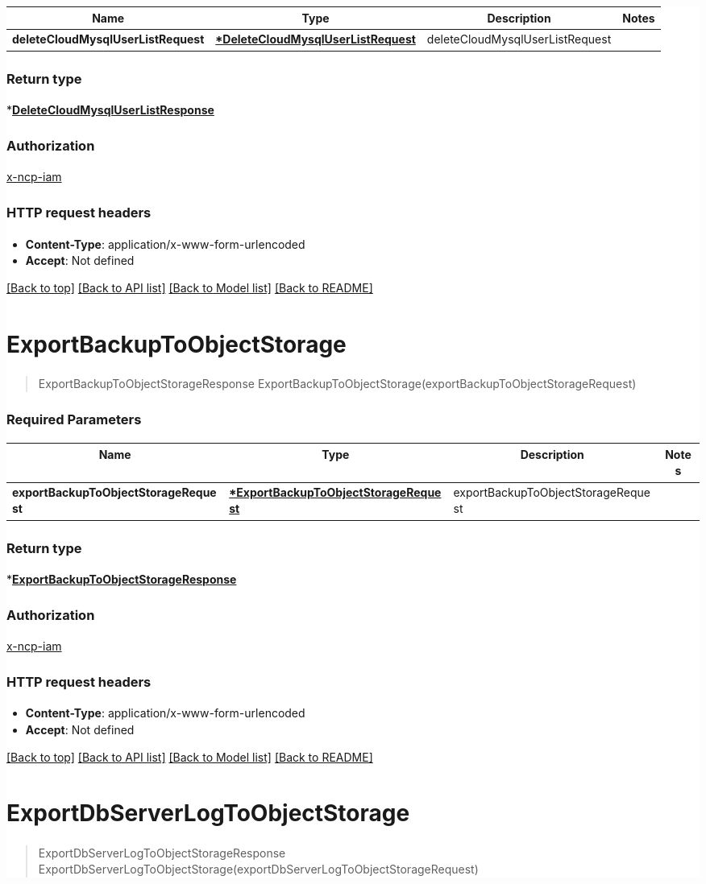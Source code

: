 Name | Type | Description  | Notes
------------- | ------------- | ------------- | -------------
**deleteCloudMysqlUserListRequest** | **[\*DeleteCloudMysqlUserListRequest](DeleteCloudMysqlUserListRequest.md)** | deleteCloudMysqlUserListRequest | 

### Return type

*[**DeleteCloudMysqlUserListResponse**](DeleteCloudMysqlUserListResponse.md)

### Authorization

[x-ncp-iam](../README.md#x-ncp-iam)

### HTTP request headers

 - **Content-Type**: application/x-www-form-urlencoded
 - **Accept**: Not defined

[[Back to top]](#) [[Back to API list]](../README.md#documentation-for-api-endpoints) [[Back to Model list]](../README.md#documentation-for-models) [[Back to README]](../README.md)

# **ExportBackupToObjectStorage**
> ExportBackupToObjectStorageResponse ExportBackupToObjectStorage(exportBackupToObjectStorageRequest)




### Required Parameters

Name | Type | Description  | Notes
------------- | ------------- | ------------- | -------------
**exportBackupToObjectStorageRequest** | **[\*ExportBackupToObjectStorageRequest](ExportBackupToObjectStorageRequest.md)** | exportBackupToObjectStorageRequest | 

### Return type

*[**ExportBackupToObjectStorageResponse**](ExportBackupToObjectStorageResponse.md)

### Authorization

[x-ncp-iam](../README.md#x-ncp-iam)

### HTTP request headers

 - **Content-Type**: application/x-www-form-urlencoded
 - **Accept**: Not defined

[[Back to top]](#) [[Back to API list]](../README.md#documentation-for-api-endpoints) [[Back to Model list]](../README.md#documentation-for-models) [[Back to README]](../README.md)

# **ExportDbServerLogToObjectStorage**
> ExportDbServerLogToObjectStorageResponse ExportDbServerLogToObjectStorage(exportDbServerLogToObjectStorageRequest)
